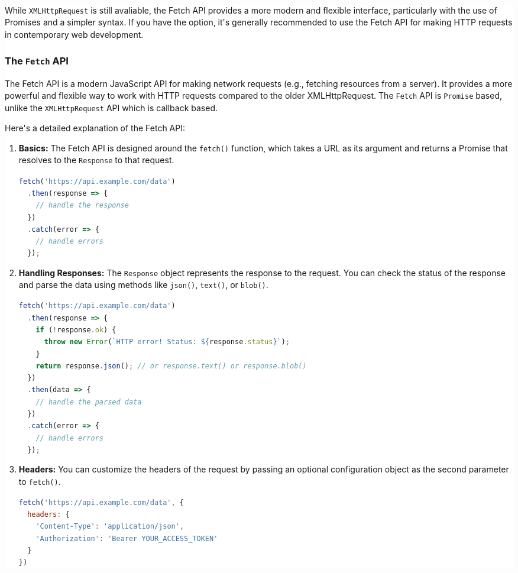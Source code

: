 While `XMLHttpRequest` is still avaliable, the Fetch API provides a more modern and flexible interface, particularly with the use of Promises and a simpler syntax. If you have the option, it's generally recommended to use the Fetch API for making HTTP requests in contemporary web development.

### The `Fetch` API
The Fetch API is a modern JavaScript API for making network requests (e.g., fetching resources from a server). It provides a more powerful and flexible way to work with HTTP requests compared to the older XMLHttpRequest. The `Fetch` API is `Promise` based, unlike the `XMLHttpRequest` API which is callback based.

Here's a detailed explanation of the Fetch API:

1. **Basics:**
   The Fetch API is designed around the `fetch()` function, which takes a URL as its argument and returns a Promise that resolves to the `Response` to that request.

   ```javascript
   fetch('https://api.example.com/data')
     .then(response => {
       // handle the response
     })
     .catch(error => {
       // handle errors
     });
   ```

2. **Handling Responses:**
   The `Response` object represents the response to the request. You can check the status of the response and parse the data using methods like `json()`, `text()`, or `blob()`.

   ```javascript
   fetch('https://api.example.com/data')
     .then(response => {
       if (!response.ok) {
         throw new Error(`HTTP error! Status: ${response.status}`);
       }
       return response.json(); // or response.text() or response.blob()
     })
     .then(data => {
       // handle the parsed data
     })
     .catch(error => {
       // handle errors
     });
   ```

3. **Headers:**
   You can customize the headers of the request by passing an optional configuration object as the second parameter to `fetch()`.

   ```javascript
   fetch('https://api.example.com/data', {
     headers: {
       'Content-Type': 'application/json',
       'Authorization': 'Bearer YOUR_ACCESS_TOKEN'
     }
   })
   ```
